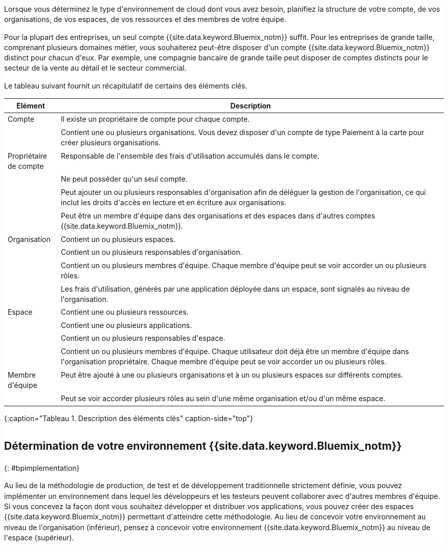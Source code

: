 Lorsque vous déterminez le type d'environnement de cloud dont vous avez besoin, planifiez la structure de votre compte, de vos organisations, de vos espaces, de vos ressources et des membres de votre équipe. 

Pour la plupart des entreprises, un seul compte {{site.data.keyword.Bluemix_notm}} suffit. Pour les entreprises de grande taille, comprenant plusieurs domaines métier, vous souhaiterez peut-être disposer d'un compte {{site.data.keyword.Bluemix_notm}} distinct pour chacun d'eux. Par exemple, une compagnie bancaire de grande taille peut disposer de comptes distincts pour le secteur de la vente au détail et le secteur commercial.

Le tableau suivant fournit un récapitulatif de certains des éléments clés. 

| Elément   | Description |
|---------------------------------------|--------------------------------------------------------------------------------------|
| Compte   | Il existe un propriétaire de compte pour chaque compte. |
|| Contient une ou plusieurs organisations. Vous devez disposer d'un compte de type Paiement à la carte pour créer plusieurs organisations. |
| Propriétaire de compte   | Responsable de l'ensemble des frais d'utilisation accumulés dans le compte. |
|| Ne peut posséder qu'un seul compte. |
|| Peut ajouter un ou plusieurs responsables d'organisation afin de déléguer la gestion de l'organisation, ce qui inclut les droits d'accès en lecture et en écriture aux organisations. |
|| Peut être un membre d'équipe dans des organisations et des espaces dans d'autres comptes {{site.data.keyword.Bluemix_notm}}. |
| Organisation   | Contient un ou plusieurs espaces. | 
|| Contient un ou plusieurs responsables d'organisation. |
|| Contient un ou plusieurs membres d'équipe. Chaque membre d'équipe peut se voir accorder un ou plusieurs rôles. |
|| Les frais d'utilisation, générés par une application déployée dans un espace, sont signalés au niveau de l'organisation. |
| Espace   | Contient une ou plusieurs ressources. |
|| Contient une ou plusieurs applications. |
|| Contient un ou plusieurs responsables d'espace. |
|| Contient un ou plusieurs membres d'équipe. Chaque utilisateur doit déjà être un membre d'équipe dans l'organisation propriétaire. Chaque membre d'équipe peut se voir accorder un ou plusieurs rôles. |
| Membre d'équipe   | Peut être ajouté à une ou plusieurs organisations et à un ou plusieurs espaces sur différents comptes. |
|| Peut se voir accorder plusieurs rôles au sein d'une même organisation et/ou d'un même espace. | 
{:caption="Tableau 1. Description des éléments clés" caption-side="top"}

## Détermination de votre environnement {{site.data.keyword.Bluemix_notm}}
{: #bpimplementation}

Au lieu de la méthodologie de production, de test et de développement traditionnelle strictement définie, vous pouvez implémenter un environnement dans lequel les développeurs et les testeurs peuvent collaborer avec d'autres membres d'équipe. Si vous concevez la façon dont vous souhaitez développer et distribuer vos applications, vous pouvez créer des espaces {{site.data.keyword.Bluemix_notm}} permettant d'atteindre cette méthodologie. Au lieu de concevoir votre environnement au niveau de l'organisation (inférieur), pensez à concevoir votre environnement {{site.data.keyword.Bluemix_notm}} au niveau de l'espace (supérieur).
